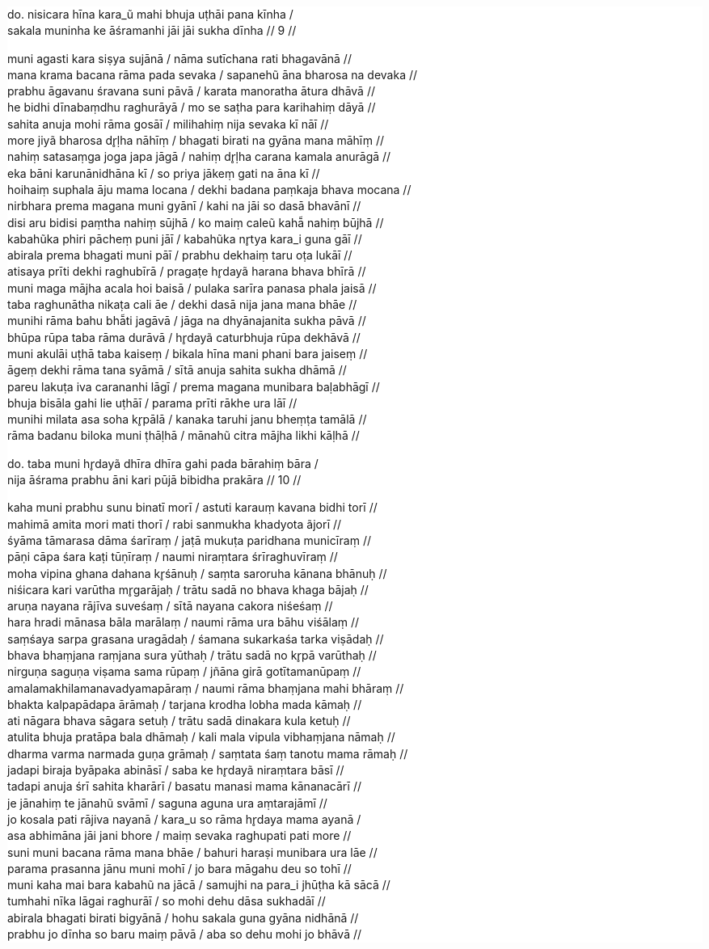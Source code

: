  do.  nisicara hīna kara_ũ mahi bhuja uṭhāi pana kīnha /  
      sakala muninha ke āśramanhi jāi jāi sukha dīnha // 9 //  
  
muni agasti kara siṣya sujānā / nāma sutīchana rati bhagavānā //  
mana krama bacana rāma pada sevaka / sapanehũ āna bharosa na devaka //  
prabhu āgavanu śravana suni pāvā / karata manoratha ātura dhāvā //  
he bidhi dīnabaṃdhu raghurāyā / mo se saṭha para karihahiṃ dāyā //  
sahita anuja mohi rāma gosāī / milihahiṃ nija sevaka kī nāī //  
more jiyã bharosa dr̥ḷha nāhīṃ / bhagati birati na gyāna mana māhīṃ //  
nahiṃ satasaṃga joga japa jāgā / nahiṃ dr̥ḷha carana kamala anurāgā //  
eka bāni karunānidhāna kī / so priya jākeṃ gati na āna kī //  
hoihaiṃ suphala āju mama locana / dekhi badana paṃkaja bhava mocana //  
nirbhara prema magana muni gyānī / kahi na jāi so dasā bhavānī //  
disi aru bidisi paṃtha nahiṃ sūjhā / ko maiṃ caleũ kahā̃ nahiṃ būjhā //  
kabahũka phiri pācheṃ puni jāī / kabahũka nr̥tya kara_i guna gāī //  
abirala prema bhagati muni pāī / prabhu dekhaiṃ taru oṭa lukāī //  
atisaya prīti dekhi raghubīrā / pragaṭe hr̥dayã harana bhava bhīrā //  
muni maga mājha acala hoi baisā / pulaka sarīra panasa phala jaisā //  
taba raghunātha nikaṭa cali āe / dekhi dasā nija jana mana bhāe //  
munihi rāma bahu bhā̃ti jagāvā / jāga na dhyānajanita sukha pāvā //  
bhūpa rūpa taba rāma durāvā / hr̥dayã caturbhuja rūpa dekhāvā //  
muni akulāi uṭhā taba kaiseṃ / bikala hīna mani phani bara jaiseṃ //  
āgeṃ dekhi rāma tana syāmā / sītā anuja sahita sukha dhāmā //  
pareu lakuṭa iva carananhi lāgī / prema magana munibara baḷabhāgī //  
bhuja bisāla gahi lie uṭhāī / parama prīti rākhe ura lāī //  
munihi milata asa soha kr̥pālā / kanaka taruhi janu bheṃṭa tamālā //  
rāma badanu biloka muni ṭhāḷhā / mānahũ citra mājha likhi kāḷhā //  
  
 do.  taba muni hr̥dayã dhīra dhīra gahi pada bārahiṃ bāra /  
      nija āśrama prabhu āni kari pūjā bibidha prakāra // 10 //  
  
kaha muni prabhu sunu binatī morī / astuti karauṃ kavana bidhi torī //  
mahimā amita mori mati thorī / rabi sanmukha khadyota ãjorī //  
śyāma tāmarasa dāma śarīraṃ / jaṭā mukuṭa paridhana municīraṃ //  
pāṇi cāpa śara kaṭi tūṇīraṃ / naumi niraṃtara śrīraghuvīraṃ //  
moha vipina ghana dahana kr̥śānuḥ / saṃta saroruha kānana bhānuḥ //  
niśicara kari varūtha mr̥garājaḥ / trātu sadā no bhava khaga bājaḥ //  
aruṇa nayana rājīva suveśaṃ / sītā nayana cakora niśeśaṃ //  
hara hradi mānasa bāla marālaṃ / naumi rāma ura bāhu viśālaṃ //  
saṃśaya sarpa grasana uragādaḥ / śamana sukarkaśa tarka viṣādaḥ //  
bhava bhaṃjana raṃjana sura yūthaḥ / trātu sadā no kr̥pā varūthaḥ //  
nirguṇa saguṇa viṣama sama rūpaṃ / jñāna girā gotītamanūpaṃ //  
amalamakhilamanavadyamapāraṃ / naumi rāma bhaṃjana mahi bhāraṃ //  
bhakta kalpapādapa ārāmaḥ / tarjana krodha lobha mada kāmaḥ //  
ati nāgara bhava sāgara setuḥ / trātu sadā dinakara kula ketuḥ //  
atulita bhuja pratāpa bala dhāmaḥ / kali mala vipula vibhaṃjana nāmaḥ //  
dharma varma narmada guṇa grāmaḥ / saṃtata śaṃ tanotu mama rāmaḥ //  
jadapi biraja byāpaka abināsī / saba ke hr̥dayã niraṃtara bāsī //  
tadapi anuja śrī sahita kharārī / basatu manasi mama kānanacārī //  
je jānahiṃ te jānahũ svāmī / saguna aguna ura aṃtarajāmī //  
jo kosala pati rājiva nayanā / kara_u so rāma hr̥daya mama ayanā /  
asa abhimāna jāi jani bhore / maiṃ sevaka raghupati pati more //  
suni muni bacana rāma mana bhāe / bahuri haraṣi munibara ura lāe //  
parama prasanna jānu muni mohī / jo bara māgahu deu so tohī //  
muni kaha mai bara kabahũ na jācā / samujhi na para_i jhūṭha kā sācā //  
tumhahi nīka lāgai raghurāī / so mohi dehu dāsa sukhadāī //  
abirala bhagati birati bigyānā / hohu sakala guna gyāna nidhānā //  
prabhu jo dīnha so baru maiṃ pāvā / aba so dehu mohi jo bhāvā //  
  